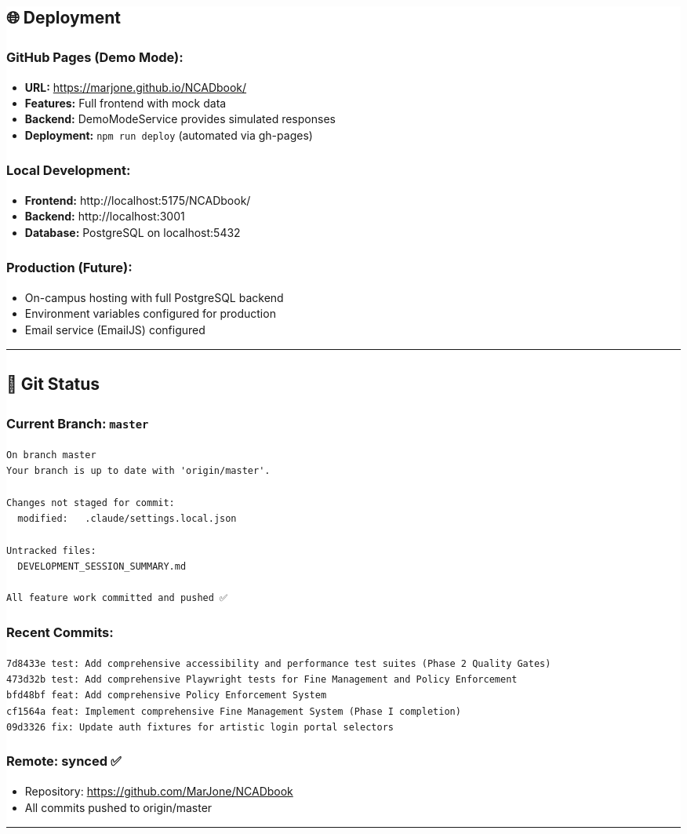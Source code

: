 
## 🌐 Deployment

### GitHub Pages (Demo Mode):
- **URL:** https://marjone.github.io/NCADbook/
- **Features:** Full frontend with mock data
- **Backend:** DemoModeService provides simulated responses
- **Deployment:** `npm run deploy` (automated via gh-pages)

### Local Development:
- **Frontend:** http://localhost:5175/NCADbook/
- **Backend:** http://localhost:3001
- **Database:** PostgreSQL on localhost:5432

### Production (Future):
- On-campus hosting with full PostgreSQL backend
- Environment variables configured for production
- Email service (EmailJS) configured

---

## 🔄 Git Status

### Current Branch: `master`
```
On branch master
Your branch is up to date with 'origin/master'.

Changes not staged for commit:
  modified:   .claude/settings.local.json

Untracked files:
  DEVELOPMENT_SESSION_SUMMARY.md

All feature work committed and pushed ✅
```

### Recent Commits:
```
7d8433e test: Add comprehensive accessibility and performance test suites (Phase 2 Quality Gates)
473d32b test: Add comprehensive Playwright tests for Fine Management and Policy Enforcement
bfd48bf feat: Add comprehensive Policy Enforcement System
cf1564a feat: Implement comprehensive Fine Management System (Phase I completion)
09d3326 fix: Update auth fixtures for artistic login portal selectors
```

### Remote: synced ✅
- Repository: https://github.com/MarJone/NCADbook
- All commits pushed to origin/master

---